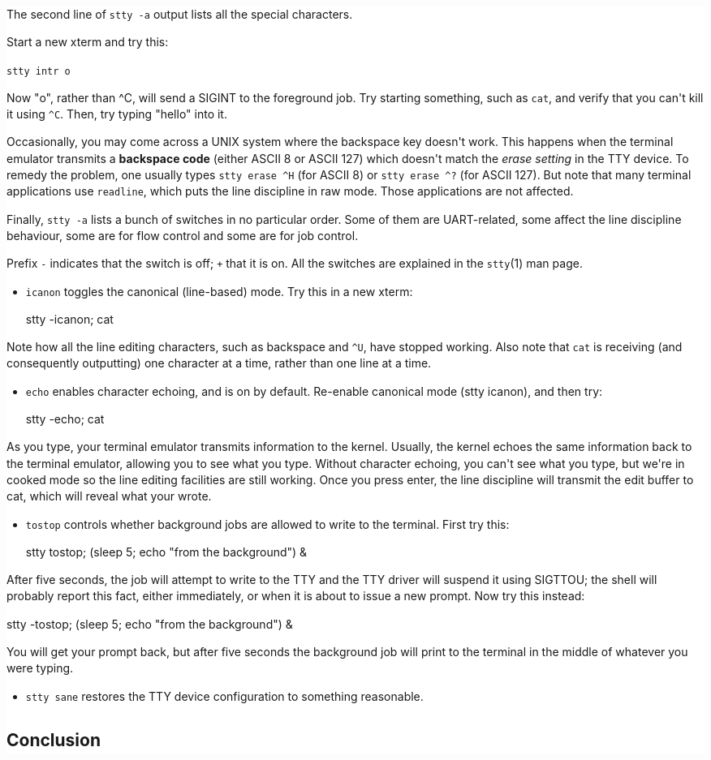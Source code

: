 
The second line of `stty -a` output lists all the special characters. 

Start a new xterm and try this:

    stty intr o

Now "o", rather than ^C, will send a SIGINT to the foreground job. Try starting something, such as `cat`, and verify that you can't kill it using `^C`. Then, try typing "hello" into it.

Occasionally, you may come across a UNIX system where the backspace key doesn't work. This happens when the terminal emulator transmits a **backspace code** (either ASCII 8 or ASCII 127) which doesn't match the *erase setting* in the TTY device. To remedy the problem, one usually types `stty erase ^H` (for ASCII 8) or `stty erase ^?` (for ASCII 127). But note that many terminal applications use `readline`, which puts the line discipline in raw mode. Those applications are not affected.


Finally, `stty -a` lists a bunch of switches in no particular order. Some of them are UART-related, some affect the line discipline behaviour, some are for flow control and some are for job control.

Prefix `-` indicates that the switch is off; `+` that it is on. 
All the switches are explained in the `stty`(1) man page.

* `icanon` toggles the canonical (line-based) mode. 
Try this in a new xterm:

  stty -icanon; cat

Note how all the line editing characters, such as backspace and `^U`, have stopped working. Also note that `cat` is receiving (and consequently outputting) one character at a time, rather than one line at a time.


* `echo` enables character echoing, and is on by default. 
Re-enable canonical mode (stty icanon), and then try:

  stty -echo; cat

As you type, your terminal emulator transmits information to the kernel. Usually, the kernel echoes the same information back to the terminal emulator, allowing you to see what you type. Without character echoing, you can't see what you type, but we're in cooked mode so the line editing facilities are still working. Once you press enter, the line discipline will transmit the edit buffer to cat, which will reveal what your wrote.

* `tostop` controls whether background jobs are allowed to write to the terminal. First try this:

  stty tostop; (sleep 5; echo "from the background") &

After five seconds, the job will attempt to write to the TTY and the TTY driver will suspend it using SIGTTOU; the shell will probably report this fact, either immediately, or when it is about to issue a new prompt. Now try this instead:

  stty -tostop; (sleep 5; echo "from the background") &

You will get your prompt back, but after five seconds the background job will print to the terminal in the middle of whatever you were typing.

* `stty sane` restores the TTY device configuration to something reasonable.

## Conclusion
